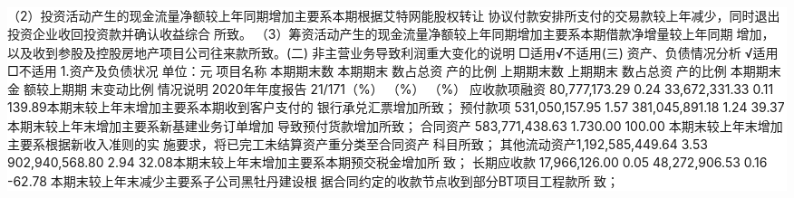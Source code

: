 （2）投资活动产生的现金流量净额较上年同期增加主要系本期根据艾特网能股权转让
协议付款安排所支付的交易款较上年减少，同时退出投资企业收回投资款并确认收益综合
所致。
（3）筹资活动产生的现金流量净额较上年同期增加主要系本期借款净增量较上年同期
增加，以及收到参股及控股房地产项目公司往来款所致。(二)
非主营业务导致利润重大变化的说明
□适用√不适用(三)
资产、负债情况分析
√适用□不适用
1.资产及负债状况
单位：元
项目名称
本期期末数
本期期末
数占总资
产的比例
上期期末数
上期期末
数占总资
产的比例
本期期末金
额较上期期
末变动比例
情况说明
2020年年度报告
21/171（%）
（%）
（%）
应收款项融资
80,777,173.29
0.24
33,672,331.33
0.11
139.89本期末较上年末增加主要系本期收到客户支付的
银行承兑汇票增加所致；
预付款项
531,050,157.95
1.57
381,045,891.18
1.24
39.37本期末较上年末增加主要系新基建业务订单增加
导致预付货款增加所致；
合同资产
583,771,438.63
1.730.00
100.00
本期末较上年末增加主要系根据新收入准则的实
施要求，将已完工未结算资产重分类至合同资产
科目所致；
其他流动资产1,192,585,449.64
3.53
902,940,568.80
2.94
32.08本期末较上年末增加主要系本期预交税金增加所
致；
长期应收款
17,966,126.00
0.05
48,272,906.53
0.16
-62.78
本期末较上年末减少主要系子公司黑牡丹建设根
据合同约定的收款节点收到部分BT项目工程款所
致；